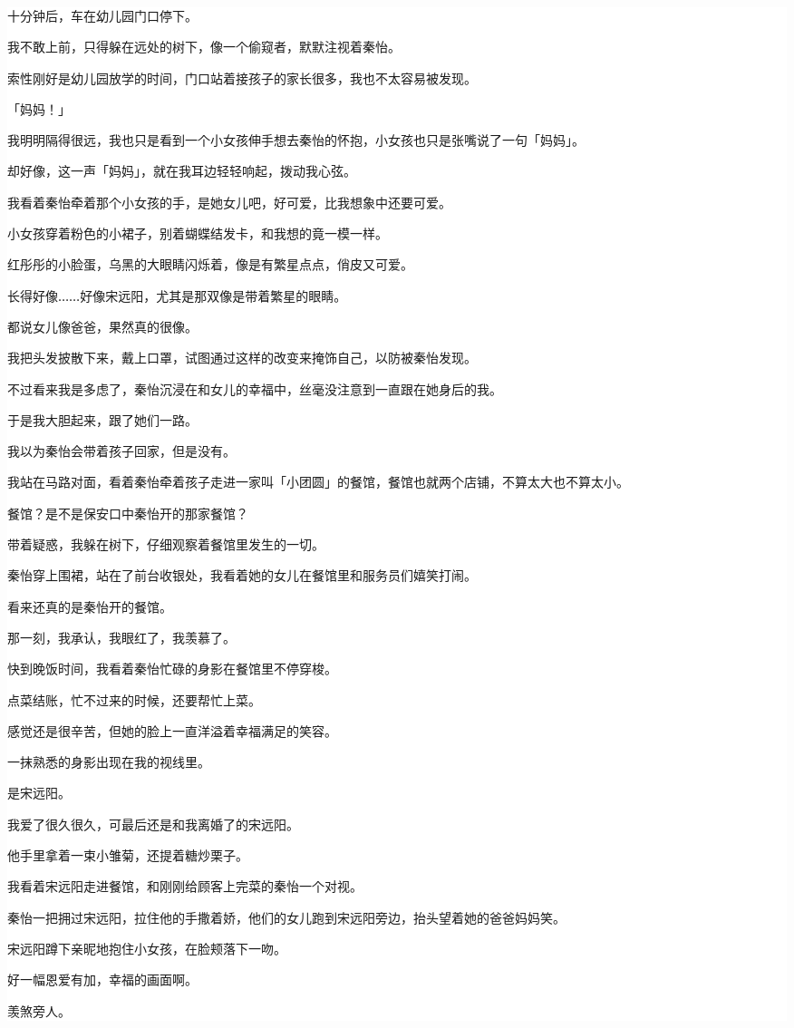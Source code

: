 十分钟后，车在幼儿园门口停下。

我不敢上前，只得躲在远处的树下，像一个偷窥者，默默注视着秦怡。

索性刚好是幼儿园放学的时间，门口站着接孩子的家长很多，我也不太容易被发现。

「妈妈！」

我明明隔得很远，我也只是看到一个小女孩伸手想去秦怡的怀抱，小女孩也只是张嘴说了一句「妈妈」。

却好像，这一声「妈妈」，就在我耳边轻轻响起，拨动我心弦。

我看着秦怡牵着那个小女孩的手，是她女儿吧，好可爱，比我想象中还要可爱。

小女孩穿着粉色的小裙子，别着蝴蝶结发卡，和我想的竟一模一样。

红彤彤的小脸蛋，乌黑的大眼睛闪烁着，像是有繁星点点，俏皮又可爱。

长得好像……好像宋远阳，尤其是那双像是带着繁星的眼睛。

都说女儿像爸爸，果然真的很像。

我把头发披散下来，戴上口罩，试图通过这样的改变来掩饰自己，以防被秦怡发现。

不过看来我是多虑了，秦怡沉浸在和女儿的幸福中，丝毫没注意到一直跟在她身后的我。

于是我大胆起来，跟了她们一路。

我以为秦怡会带着孩子回家，但是没有。

我站在马路对面，看着秦怡牵着孩子走进一家叫「小团圆」的餐馆，餐馆也就两个店铺，不算太大也不算太小。

餐馆？是不是保安口中秦怡开的那家餐馆？

带着疑惑，我躲在树下，仔细观察着餐馆里发生的一切。

秦怡穿上围裙，站在了前台收银处，我看着她的女儿在餐馆里和服务员们嬉笑打闹。

看来还真的是秦怡开的餐馆。

那一刻，我承认，我眼红了，我羡慕了。

快到晚饭时间，我看着秦怡忙碌的身影在餐馆里不停穿梭。

点菜结账，忙不过来的时候，还要帮忙上菜。

感觉还是很辛苦，但她的脸上一直洋溢着幸福满足的笑容。

一抹熟悉的身影出现在我的视线里。

是宋远阳。

我爱了很久很久，可最后还是和我离婚了的宋远阳。

他手里拿着一束小雏菊，还提着糖炒栗子。

我看着宋远阳走进餐馆，和刚刚给顾客上完菜的秦怡一个对视。

秦怡一把拥过宋远阳，拉住他的手撒着娇，他们的女儿跑到宋远阳旁边，抬头望着她的爸爸妈妈笑。

宋远阳蹲下亲昵地抱住小女孩，在脸颊落下一吻。

好一幅恩爱有加，幸福的画面啊。

羡煞旁人。
